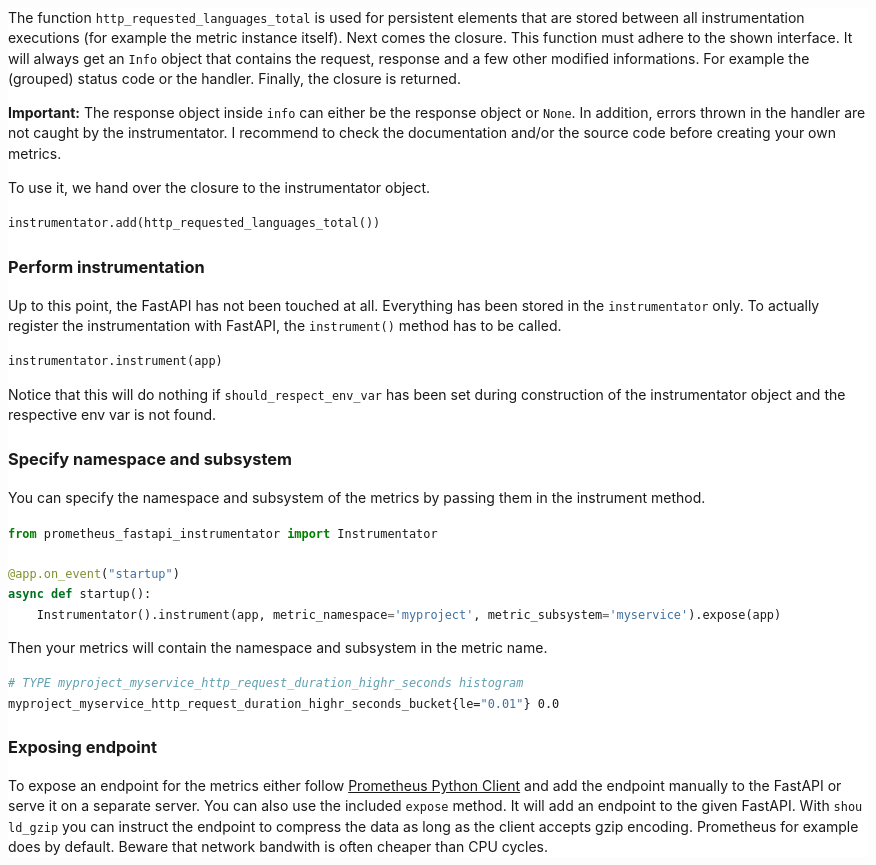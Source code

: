 The function `http_requested_languages_total` is used for persistent elements
that are stored between all instrumentation executions (for example the metric
instance itself). Next comes the closure. This function must adhere to the shown
interface. It will always get an `Info` object that contains the request,
response and a few other modified informations. For example the (grouped) status
code or the handler. Finally, the closure is returned.

**Important:** The response object inside `info` can either be the response
object or `None`. In addition, errors thrown in the handler are not caught by
the instrumentator. I recommend to check the documentation and/or the source
code before creating your own metrics.

To use it, we hand over the closure to the instrumentator object.

```python
instrumentator.add(http_requested_languages_total())
```

### Perform instrumentation

Up to this point, the FastAPI has not been touched at all. Everything has been
stored in the `instrumentator` only. To actually register the instrumentation
with FastAPI, the `instrument()` method has to be called.

```python
instrumentator.instrument(app)
```

Notice that this will do nothing if `should_respect_env_var` has been set during
construction of the instrumentator object and the respective env var is not
found.

### Specify namespace and subsystem

You can specify the namespace and subsystem of the metrics by passing them in
the instrument method.

```python
from prometheus_fastapi_instrumentator import Instrumentator

@app.on_event("startup")
async def startup():
    Instrumentator().instrument(app, metric_namespace='myproject', metric_subsystem='myservice').expose(app)
```

Then your metrics will contain the namespace and subsystem in the metric name.

```bash
# TYPE myproject_myservice_http_request_duration_highr_seconds histogram
myproject_myservice_http_request_duration_highr_seconds_bucket{le="0.01"} 0.0
```

### Exposing endpoint

To expose an endpoint for the metrics either follow
[Prometheus Python Client](https://github.com/prometheus/client_python) and add
the endpoint manually to the FastAPI or serve it on a separate server. You can
also use the included `expose` method. It will add an endpoint to the given
FastAPI. With `should_gzip` you can instruct the endpoint to compress the data
as long as the client accepts gzip encoding. Prometheus for example does by
default. Beware that network bandwith is often cheaper than CPU cycles.

